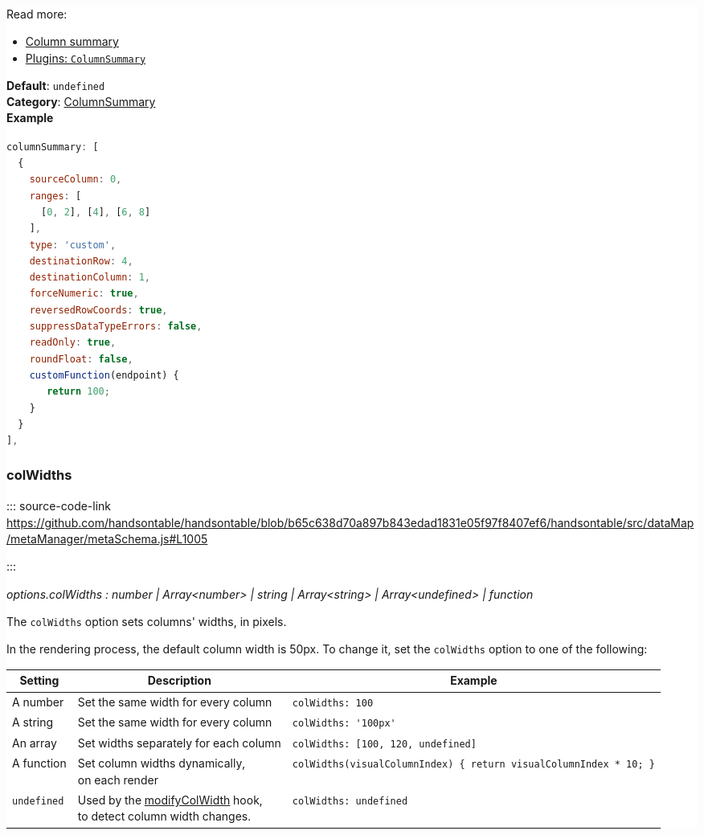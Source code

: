 Read more:
- [Column summary](@/guides/columns/column-summary.md)
- [Plugins: `ColumnSummary`](@/api/columnSummary.md)

**Default**: <code>undefined</code>  
**Category**: [ColumnSummary](@/api/columnSummary.md)  
**Example**  
```js
columnSummary: [
  {
    sourceColumn: 0,
    ranges: [
      [0, 2], [4], [6, 8]
    ],
    type: 'custom',
    destinationRow: 4,
    destinationColumn: 1,
    forceNumeric: true,
    reversedRowCoords: true,
    suppressDataTypeErrors: false,
    readOnly: true,
    roundFloat: false,
    customFunction(endpoint) {
       return 100;
    }
  }
],
```


### colWidths
  
::: source-code-link https://github.com/handsontable/handsontable/blob/b65c638d70a897b843edad1831e05f97f8407ef6/handsontable/src/dataMap/metaManager/metaSchema.js#L1005

:::

_options.colWidths : number | Array&lt;number&gt; | string | Array&lt;string&gt; | Array&lt;undefined&gt; | function_

The `colWidths` option sets columns' widths, in pixels.

In the rendering process, the default column width is 50px. To change it,
set the `colWidths` option to one of the following:

| Setting     | Description                                                                                          | Example                                                           |
| ----------- | ---------------------------------------------------------------------------------------------------- | ----------------------------------------------------------------- |
| A number    | Set the same width for every column                                                                  | `colWidths: 100`                                                  |
| A string    | Set the same width for every column                                                                  | `colWidths: '100px'`                                              |
| An array    | Set widths separately for each column                                                                | `colWidths: [100, 120, undefined]`                                |
| A function  | Set column widths dynamically,<br>on each render                                                     | `colWidths(visualColumnIndex) { return visualColumnIndex * 10; }` |
| `undefined` | Used by the [modifyColWidth](@/api/hooks.md#modifycolwidth) hook,<br>to detect column width changes. | `colWidths: undefined`                                            |
